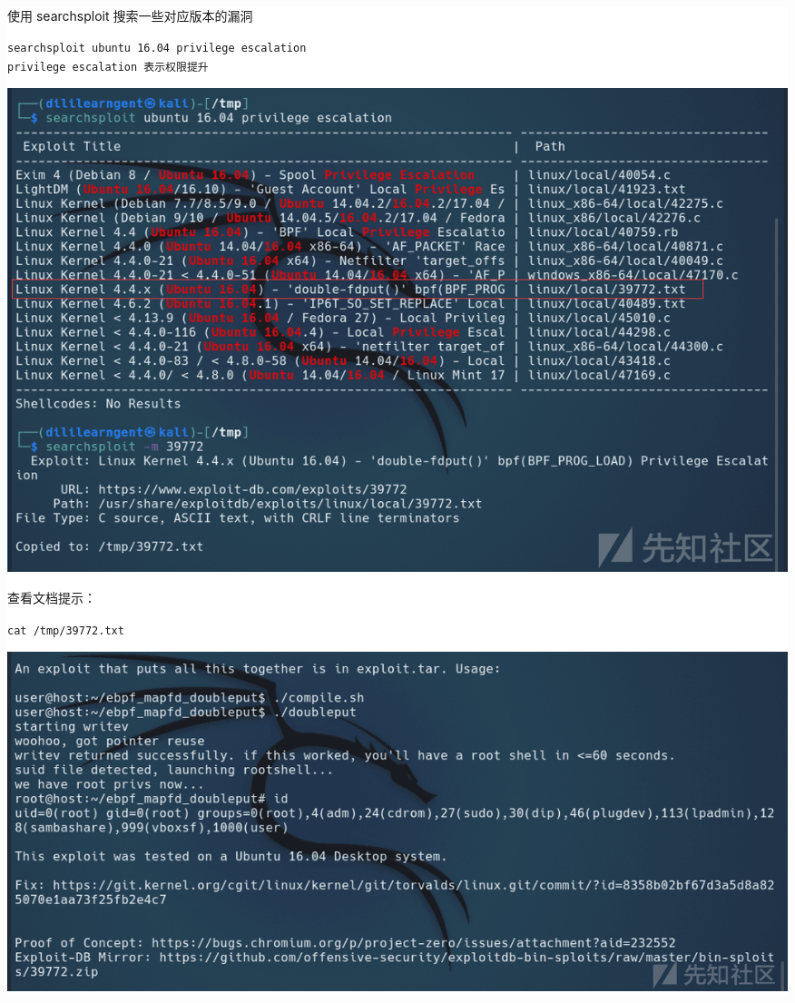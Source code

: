 使用 searchsploit 搜索一些对应版本的漏洞

```plain
searchsploit ubuntu 16.04 privilege escalation
privilege escalation 表示权限提升
```

[![](assets/1699929525-1423d820a6b7ad693aba7ea1f7a4c782.png)](https://xzfile.aliyuncs.com/media/upload/picture/20231112140749-ce6c2f1c-8121-1.png)

查看文档提示：

```plain
cat /tmp/39772.txt
```

[![](assets/1699929525-78dfb56dced37b484c17ac59637dcc41.png)](https://xzfile.aliyuncs.com/media/upload/picture/20231112140809-dab94f66-8121-1.png)
